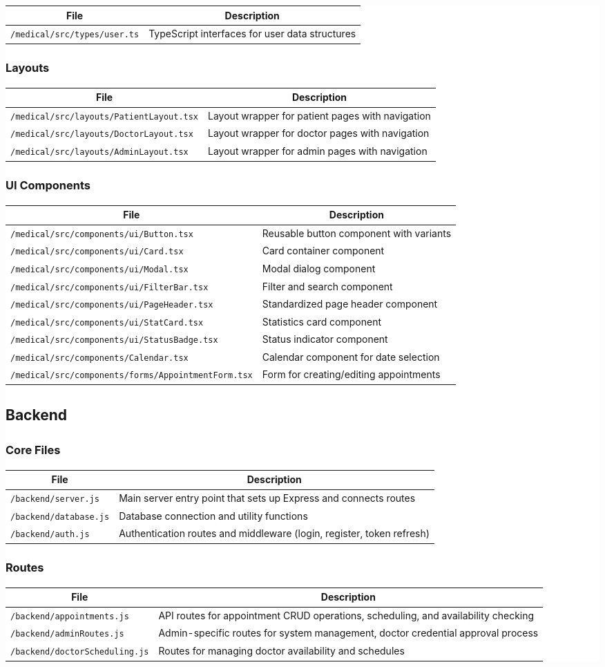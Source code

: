| File | Description |
|------|-------------|
| `/medical/src/types/user.ts` | TypeScript interfaces for user data structures |

### Layouts

| File | Description |
|------|-------------|
| `/medical/src/layouts/PatientLayout.tsx` | Layout wrapper for patient pages with navigation |
| `/medical/src/layouts/DoctorLayout.tsx` | Layout wrapper for doctor pages with navigation |
| `/medical/src/layouts/AdminLayout.tsx` | Layout wrapper for admin pages with navigation |

### UI Components

| File | Description |
|------|-------------|
| `/medical/src/components/ui/Button.tsx` | Reusable button component with variants |
| `/medical/src/components/ui/Card.tsx` | Card container component |
| `/medical/src/components/ui/Modal.tsx` | Modal dialog component |
| `/medical/src/components/ui/FilterBar.tsx` | Filter and search component |
| `/medical/src/components/ui/PageHeader.tsx` | Standardized page header component |
| `/medical/src/components/ui/StatCard.tsx` | Statistics card component |
| `/medical/src/components/ui/StatusBadge.tsx` | Status indicator component |
| `/medical/src/components/Calendar.tsx` | Calendar component for date selection |
| `/medical/src/components/forms/AppointmentForm.tsx` | Form for creating/editing appointments |

## Backend

### Core Files

| File | Description |
|------|-------------|
| `/backend/server.js` | Main server entry point that sets up Express and connects routes |
| `/backend/database.js` | Database connection and utility functions |
| `/backend/auth.js` | Authentication routes and middleware (login, register, token refresh) |

### Routes

| File | Description |
|------|-------------|
| `/backend/appointments.js` | API routes for appointment CRUD operations, scheduling, and availability checking |
| `/backend/adminRoutes.js` | Admin-specific routes for system management, doctor credential approval process |
| `/backend/doctorScheduling.js` | Routes for managing doctor availability and schedules |
